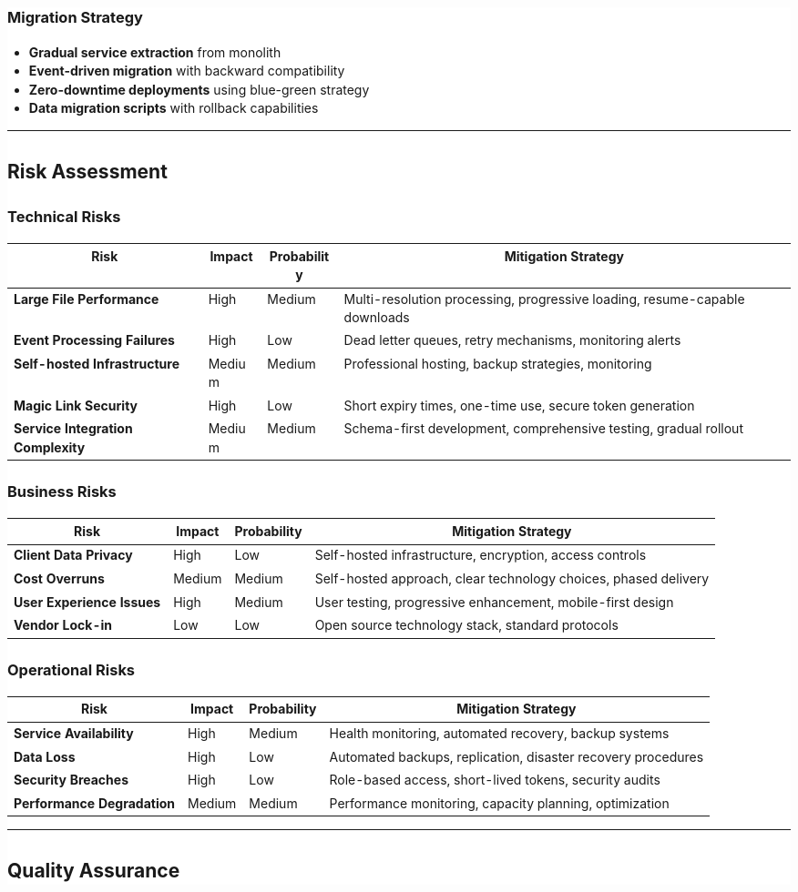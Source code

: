 ### Migration Strategy
- **Gradual service extraction** from monolith
- **Event-driven migration** with backward compatibility
- **Zero-downtime deployments** using blue-green strategy
- **Data migration scripts** with rollback capabilities

---

## Risk Assessment

### Technical Risks

| Risk | Impact | Probability | Mitigation Strategy |
|------|--------|-------------|-------------------|
| **Large File Performance** | High | Medium | Multi-resolution processing, progressive loading, resume-capable downloads |
| **Event Processing Failures** | High | Low | Dead letter queues, retry mechanisms, monitoring alerts |
| **Self-hosted Infrastructure** | Medium | Medium | Professional hosting, backup strategies, monitoring |
| **Magic Link Security** | High | Low | Short expiry times, one-time use, secure token generation |
| **Service Integration Complexity** | Medium | Medium | Schema-first development, comprehensive testing, gradual rollout |

### Business Risks

| Risk | Impact | Probability | Mitigation Strategy |
|------|--------|-------------|-------------------|
| **Client Data Privacy** | High | Low | Self-hosted infrastructure, encryption, access controls |
| **Cost Overruns** | Medium | Medium | Self-hosted approach, clear technology choices, phased delivery |
| **User Experience Issues** | High | Medium | User testing, progressive enhancement, mobile-first design |
| **Vendor Lock-in** | Low | Low | Open source technology stack, standard protocols |

### Operational Risks

| Risk | Impact | Probability | Mitigation Strategy |
|------|--------|-------------|-------------------|
| **Service Availability** | High | Medium | Health monitoring, automated recovery, backup systems |
| **Data Loss** | High | Low | Automated backups, replication, disaster recovery procedures |
| **Security Breaches** | High | Low | Role-based access, short-lived tokens, security audits |
| **Performance Degradation** | Medium | Medium | Performance monitoring, capacity planning, optimization |

---

## Quality Assurance
